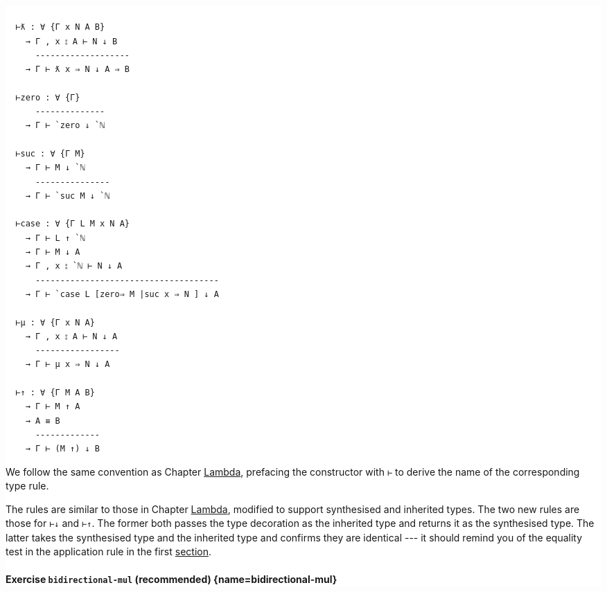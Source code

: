 ```

  ⊢ƛ : ∀ {Γ x N A B}
    → Γ , x ⦂ A ⊢ N ↓ B
      -------------------
    → Γ ⊢ ƛ x ⇒ N ↓ A ⇒ B

  ⊢zero : ∀ {Γ}
      --------------
    → Γ ⊢ `zero ↓ `ℕ

  ⊢suc : ∀ {Γ M}
    → Γ ⊢ M ↓ `ℕ
      ---------------
    → Γ ⊢ `suc M ↓ `ℕ

  ⊢case : ∀ {Γ L M x N A}
    → Γ ⊢ L ↑ `ℕ
    → Γ ⊢ M ↓ A
    → Γ , x ⦂ `ℕ ⊢ N ↓ A
      -------------------------------------
    → Γ ⊢ `case L [zero⇒ M |suc x ⇒ N ] ↓ A

  ⊢μ : ∀ {Γ x N A}
    → Γ , x ⦂ A ⊢ N ↓ A
      -----------------
    → Γ ⊢ μ x ⇒ N ↓ A

  ⊢↑ : ∀ {Γ M A B}
    → Γ ⊢ M ↑ A
    → A ≡ B
      -------------
    → Γ ⊢ (M ↑) ↓ B
```
We follow the same convention as
Chapter [Lambda](/Lambda/),
prefacing the constructor with `⊢` to derive the name of the
corresponding type rule.

The rules are similar to those in
Chapter [Lambda](/Lambda/),
modified to support synthesised and inherited types.
The two new rules are those for `⊢↓` and `⊢↑`.
The former both passes the type decoration as the inherited type and returns
it as the synthesised type.  The latter takes the synthesised type and the
inherited type and confirms they are identical --- it should remind you of
the equality test in the application rule in the first
[section](/Inference/#algorithms).


#### Exercise `bidirectional-mul` (recommended) {name=bidirectional-mul}
